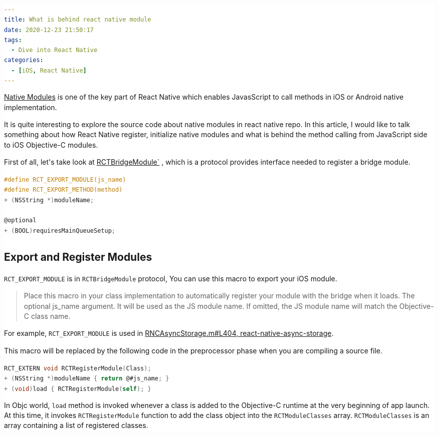 ```yaml
---
title: What is behind react native module
date: 2020-12-23 21:50:17
tags:
  - Dive into React Native
categories: 
  - [iOS, React Native]
---
```


[Native Modules](https://reactnative.dev/docs/native-modules-ios) is one of the key part of React Native which enables JavasScript to call methods in iOS or Android native implementation.

 It is quite interesting to explore the source code about native modules in react native repo. In this article, I would like to talk something about how React Native register, initialize native modules and what is behind the method calling from JavaScript side to iOS Objective-C modules. 

First of all, let's take look at [RCTBridgeModule`](https://github.com/facebook/react-native/blob/23717e48aff3d7fdaea30c9b8dcdd6cfbb7802d5/React/Base/RCTBridgeModule.h#L63) , which is a protocol provides interface needed to register a bridge module.   

```objective-c
#define RCT_EXPORT_MODULE(js_name)  
#define RCT_EXPORT_METHOD(method)
+ (NSString *)moduleName;

@optional
+ (BOOL)requiresMainQueueSetup;
```

## Export and Register Modules

`RCT_EXPORT_MODULE` is in `RCTBridgeModule` protocol, You can use this macro to export your iOS module. 

> Place this macro in your class implementation to automatically register your module with the bridge when it loads. The optional js_name argument. It will be used as the JS module name. If omitted, the JS module name will match the Objective-C class name.

For example, `RCT_EXPORT_MODULE` is used in [RNCAsyncStorage.m#L404, react-native-async-storage](https://github.com/react-native-async-storage/async-storage/blob/bfd76c7508bcc35d88f6b6c8d2fd525466f77ba0/ios/RNCAsyncStorage.m#L404).

This macro will be replaced by the following code in the preprocessor phase when you are compiling a source file. 

```objective-c
RCT_EXTERN void RCTRegisterModule(Class); 
+ (NSString *)moduleName { return @#js_name; } 
+ (void)load { RCTRegisterModule(self); }
```

In Objc world, `load` method is invoked whenever a class is added to the Objective-C runtime at the very beginning of app launch. At this time, it invokes `RCTRegisterModule` function to add the class object into the  `RCTModuleClasses` array. `RCTModuleClasses` is an array containing a list of registered classes.
